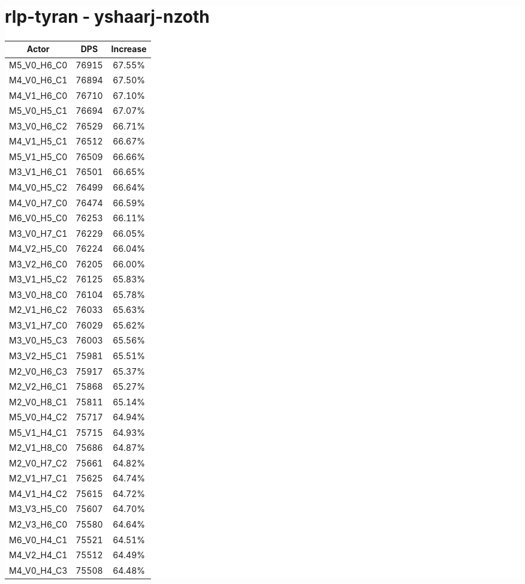 # rlp-tyran - yshaarj-nzoth
| Actor | DPS | Increase |
|---|:---:|:---:|
|M5_V0_H6_C0|76915|67.55%|
|M4_V0_H6_C1|76894|67.50%|
|M4_V1_H6_C0|76710|67.10%|
|M5_V0_H5_C1|76694|67.07%|
|M3_V0_H6_C2|76529|66.71%|
|M4_V1_H5_C1|76512|66.67%|
|M5_V1_H5_C0|76509|66.66%|
|M3_V1_H6_C1|76501|66.65%|
|M4_V0_H5_C2|76499|66.64%|
|M4_V0_H7_C0|76474|66.59%|
|M6_V0_H5_C0|76253|66.11%|
|M3_V0_H7_C1|76229|66.05%|
|M4_V2_H5_C0|76224|66.04%|
|M3_V2_H6_C0|76205|66.00%|
|M3_V1_H5_C2|76125|65.83%|
|M3_V0_H8_C0|76104|65.78%|
|M2_V1_H6_C2|76033|65.63%|
|M3_V1_H7_C0|76029|65.62%|
|M3_V0_H5_C3|76003|65.56%|
|M3_V2_H5_C1|75981|65.51%|
|M2_V0_H6_C3|75917|65.37%|
|M2_V2_H6_C1|75868|65.27%|
|M2_V0_H8_C1|75811|65.14%|
|M5_V0_H4_C2|75717|64.94%|
|M5_V1_H4_C1|75715|64.93%|
|M2_V1_H8_C0|75686|64.87%|
|M2_V0_H7_C2|75661|64.82%|
|M2_V1_H7_C1|75625|64.74%|
|M4_V1_H4_C2|75615|64.72%|
|M3_V3_H5_C0|75607|64.70%|
|M2_V3_H6_C0|75580|64.64%|
|M6_V0_H4_C1|75521|64.51%|
|M4_V2_H4_C1|75512|64.49%|
|M4_V0_H4_C3|75508|64.48%|